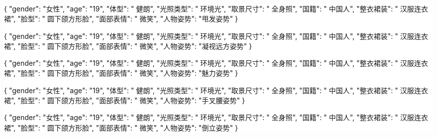 {
  "gender": "女性",
  "age": "19",
  "体型": " 健朗",
  "光照类型": " 环境光",
  "取景尺寸": " 全身照",
  "国籍": " 中国人",
  "整衣裙装": " 汉服连衣裙",
  "脸型": " 圆下颌方形脸",
  "面部表情": " 微笑",
  "人物姿势": "甩发姿势"
}

{
  "gender": "女性",
  "age": "19",
  "体型": " 健朗",
  "光照类型": " 环境光",
  "取景尺寸": " 全身照",
  "国籍": " 中国人",
  "整衣裙装": " 汉服连衣裙",
  "脸型": " 圆下颌方形脸",
  "面部表情": " 微笑",
  "人物姿势": "凝视远方姿势"
}

{
  "gender": "女性",
  "age": "19",
  "体型": " 健朗",
  "光照类型": " 环境光",
  "取景尺寸": " 全身照",
  "国籍": " 中国人",
  "整衣裙装": " 汉服连衣裙",
  "脸型": " 圆下颌方形脸",
  "面部表情": " 微笑",
  "人物姿势": "魅力姿势"
}

{
  "gender": "女性",
  "age": "19",
  "体型": " 健朗",
  "光照类型": " 环境光",
  "取景尺寸": " 全身照",
  "国籍": " 中国人",
  "整衣裙装": " 汉服连衣裙",
  "脸型": " 圆下颌方形脸",
  "面部表情": " 微笑",
  "人物姿势": "手叉腰姿势"
}

{
  "gender": "女性",
  "age": "19",
  "体型": " 健朗",
  "光照类型": " 环境光",
  "取景尺寸": " 全身照",
  "国籍": " 中国人",
  "整衣裙装": " 汉服连衣裙",
  "脸型": " 圆下颌方形脸",
  "面部表情": " 微笑",
  "人物姿势": "倒立姿势"
}
